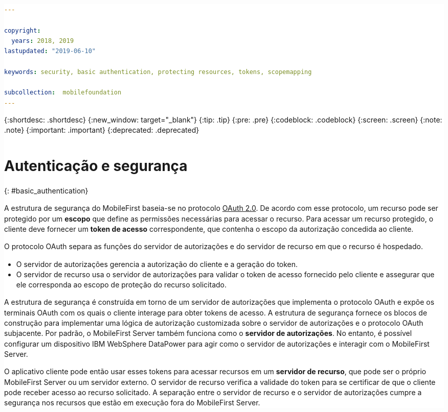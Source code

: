 ```yaml
---

copyright:
  years: 2018, 2019
lastupdated: "2019-06-10"

keywords: security, basic authentication, protecting resources, tokens, scopemapping

subcollection:  mobilefoundation
---
```


{:shortdesc: .shortdesc}
{:new_window: target="_blank"}
{:tip: .tip}
{:pre: .pre}
{:codeblock: .codeblock}
{:screen: .screen}
{:note: .note}
{:important: .important}
{:deprecated: .deprecated}


# Autenticação e segurança
{: #basic_authentication}

A estrutura de segurança do MobileFirst baseia-se no protocolo [OAuth 2.0](http://oauth.net/). De acordo com esse protocolo, um recurso pode ser protegido por um **escopo** que define as permissões necessárias para acessar o recurso. Para acessar um recurso protegido, o cliente deve fornecer um **token de acesso** correspondente, que contenha o escopo da autorização concedida ao cliente.

O protocolo OAuth separa as funções do servidor de autorizações e do servidor de recurso em que o recurso é hospedado.

* O servidor de autorizações gerencia a autorização do cliente e a geração do token.
* O servidor de recurso usa o servidor de autorizações para validar o token de acesso fornecido pelo cliente e assegurar que ele corresponda ao escopo de proteção do recurso solicitado.

A estrutura de segurança é construída em torno de um servidor de autorizações que implementa o protocolo OAuth e expõe os terminais OAuth com os quais o cliente interage para obter tokens de acesso. A estrutura de segurança fornece os blocos de construção para implementar uma lógica de autorização customizada sobre o servidor de autorizações e o protocolo OAuth subjacente. Por padrão, o MobileFirst Server também funciona como o **servidor de autorizações**. No entanto, é possível configurar um dispositivo IBM WebSphere DataPower para agir como o servidor de autorizações e interagir com o MobileFirst Server.

O aplicativo cliente pode então usar esses tokens para acessar recursos em um **servidor de recurso**, que pode ser o próprio MobileFirst Server ou um servidor externo. O servidor de recurso verifica a validade do token para se certificar de que o cliente pode receber acesso ao recurso solicitado. A separação entre o servidor de recurso e o servidor de autorizações cumpre a segurança nos recursos que estão em execução fora do MobileFirst Server.
